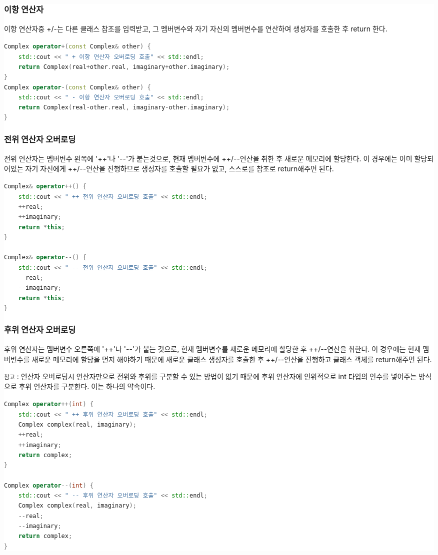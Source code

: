 

### 이항 연산자

이항 연산자중 +/-는 다른 클래스 참조를 입력받고, 그 멤버변수와 자기 자신의 멤버변수를 연산하여 생성자를 호출한 후 return 한다.

```cpp
Complex operator+(const Complex& other) {
    std::cout << " + 이항 연산자 오버로딩 호출" << std::endl;
    return Complex(real+other.real, imaginary+other.imaginary);
}
Complex operator-(const Complex& other) {
    std::cout << " - 이항 연산자 오버로딩 호출" << std::endl;
    return Complex(real-other.real, imaginary-other.imaginary);
}
```



### 전위 연산자 오버로딩

전위 연산자는 멤버변수 왼쪽에 '++'나 '--'가 붙는것으로, 현재 멤버변수에 ++/--연산을 취한 후 새로운 메모리에 할당한다. 이 경우에는 이미 할당되어있는 자기 자신에게 ++/--연산을 진행하므로 생성자를 호출할 필요가 없고, 스스로를 참조로 return해주면 된다.

```cpp
Complex& operator++() {
    std::cout << " ++ 전위 연산자 오버로딩 호출" << std::endl;
    ++real;
    ++imaginary;
    return *this;
}

Complex& operator--() {
    std::cout << " -- 전위 연산자 오버로딩 호출" << std::endl;
    --real;
    --imaginary;
    return *this;
}
```



### 후위 연산자 오버로딩

후위 연산자는 멤버변수 오른쪽에 '++'나 '--'가 붙는 것으로, 현재 멤버변수를 새로운 메모리에 할당한 후 ++/--연산을 취한다. 이 경우에는 현재 멤버변수를 새로운 메모리에 할당을 먼저 해야하기 때문에 새로운 클래스 생성자를 호출한 후 ++/--연산을 진행하고 클래스 객체를 return해주면 된다.

`참고` : 연산자 오버로딩시 연산자만으로 전위와 후위를 구분할 수 있는 방법이 없기 때문에 후위 연산자에 인위적으로 int 타입의 인수를 넣어주는 방식으로 후위 연산자를 구분한다. 이는 하나의 약속이다.

```cpp
Complex operator++(int) {
    std::cout << " ++ 후위 연산자 오버로딩 호출" << std::endl;
    Complex complex(real, imaginary);
    ++real;
    ++imaginary;
    return complex;
}
    
Complex operator--(int) {
    std::cout << " -- 후위 연산자 오버로딩 호출" << std::endl;
    Complex complex(real, imaginary);
    --real;
    --imaginary;
    return complex;
}
```
